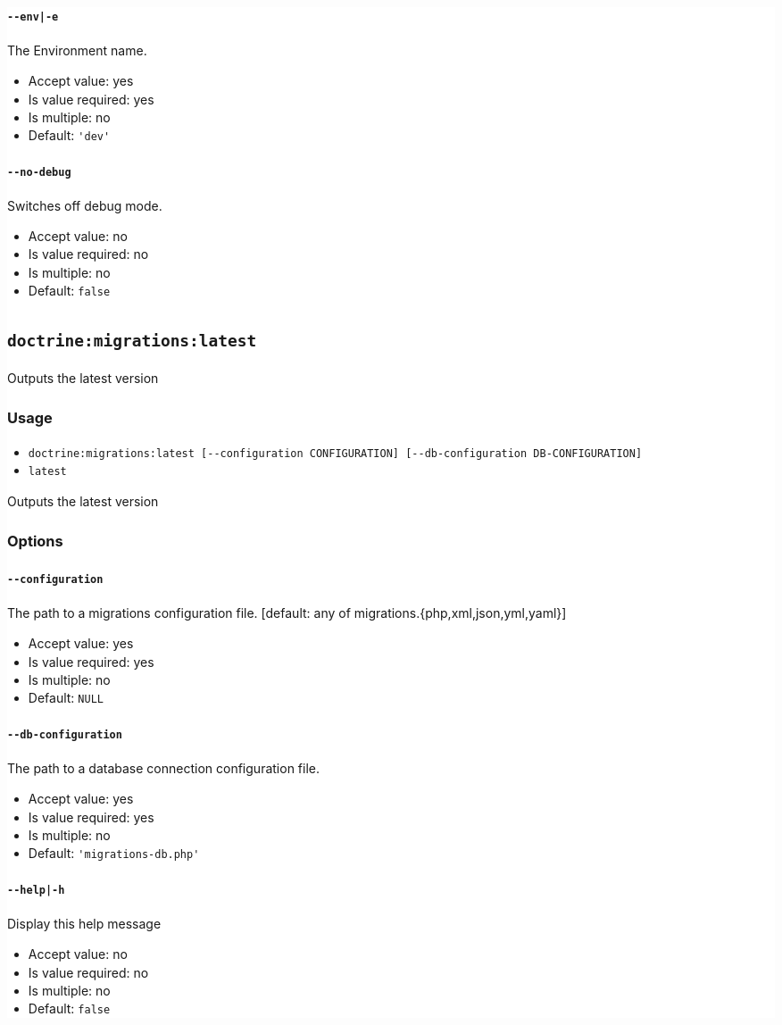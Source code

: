 #### `--env|-e`

The Environment name.

* Accept value: yes
* Is value required: yes
* Is multiple: no
* Default: `'dev'`

#### `--no-debug`

Switches off debug mode.

* Accept value: no
* Is value required: no
* Is multiple: no
* Default: `false`

`doctrine:migrations:latest`
----------------------------

Outputs the latest version

### Usage

* `doctrine:migrations:latest [--configuration CONFIGURATION] [--db-configuration DB-CONFIGURATION]`
* `latest`

Outputs the latest version

### Options

#### `--configuration`

The path to a migrations configuration file. [default: any of migrations.{php,xml,json,yml,yaml}]

* Accept value: yes
* Is value required: yes
* Is multiple: no
* Default: `NULL`

#### `--db-configuration`

The path to a database connection configuration file.

* Accept value: yes
* Is value required: yes
* Is multiple: no
* Default: `'migrations-db.php'`

#### `--help|-h`

Display this help message

* Accept value: no
* Is value required: no
* Is multiple: no
* Default: `false`
